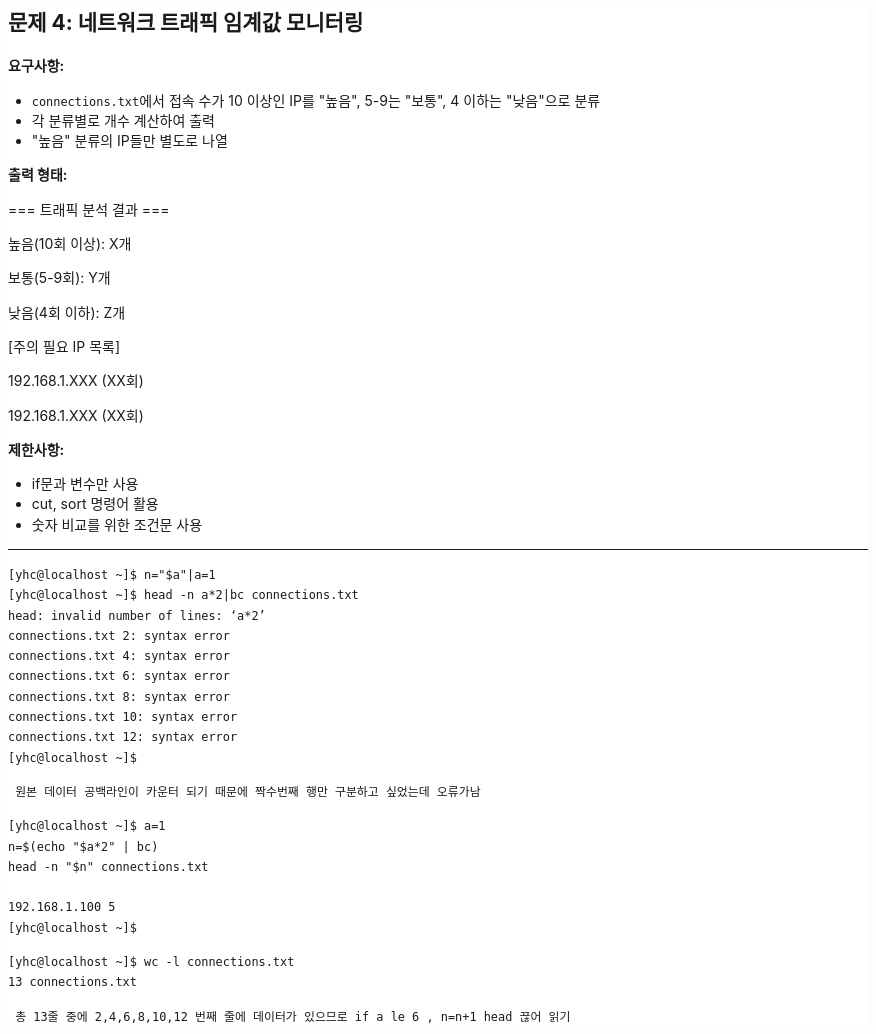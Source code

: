 ## **문제 4: 네트워크 트래픽 임계값 모니터링**

**요구사항:**

* `connections.txt`에서 접속 수가 10 이상인 IP를 "높음", 5-9는 "보통", 4 이하는 "낮음"으로 분류  
* 각 분류별로 개수 계산하여 출력  
* "높음" 분류의 IP들만 별도로 나열

**출력 형태:**

\=== 트래픽 분석 결과 \===

높음(10회 이상): X개

보통(5-9회): Y개  

낮음(4회 이하): Z개

\[주의 필요 IP 목록\]

192.168.1.XXX (XX회)

192.168.1.XXX (XX회)

**제한사항:**

* if문과 변수만 사용  
* cut, sort 명령어 활용  
* 숫자 비교를 위한 조건문 사용

---
```
[yhc@localhost ~]$ n="$a"|a=1
[yhc@localhost ~]$ head -n a*2|bc connections.txt 
head: invalid number of lines: ‘a*2’
connections.txt 2: syntax error
connections.txt 4: syntax error
connections.txt 6: syntax error
connections.txt 8: syntax error
connections.txt 10: syntax error
connections.txt 12: syntax error
[yhc@localhost ~]$ 
```
` 원본 데이터 공백라인이 카운터 되기 때문에 짝수번째 행만 구분하고 싶었는데 오류가남`
```
[yhc@localhost ~]$ a=1
n=$(echo "$a*2" | bc)
head -n "$n" connections.txt

192.168.1.100 5
[yhc@localhost ~]$ 
```
```
[yhc@localhost ~]$ wc -l connections.txt 
13 connections.txt
```
` 총 13줄 중에 2,4,6,8,10,12 번째 줄에 데이터가 있으므로 if a le 6 , n=n+1 head 끊어 읽기`
